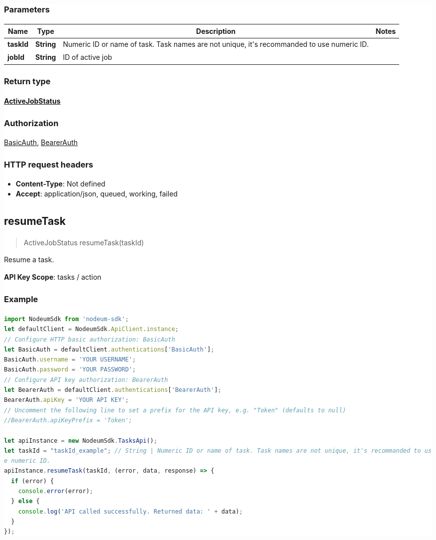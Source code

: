 ### Parameters


Name | Type | Description  | Notes
------------- | ------------- | ------------- | -------------
 **taskId** | **String**| Numeric ID or name of task. Task names are not unique, it&#39;s recommanded to use numeric ID. | 
 **jobId** | **String**| ID of active job | 

### Return type

[**ActiveJobStatus**](ActiveJobStatus.md)

### Authorization

[BasicAuth](../README.md#BasicAuth), [BearerAuth](../README.md#BearerAuth)

### HTTP request headers

- **Content-Type**: Not defined
- **Accept**: application/json, queued, working, failed


## resumeTask

> ActiveJobStatus resumeTask(taskId)

Resume a task.

**API Key Scope**: tasks / action

### Example

```javascript
import NodeumSdk from 'nodeum-sdk';
let defaultClient = NodeumSdk.ApiClient.instance;
// Configure HTTP basic authorization: BasicAuth
let BasicAuth = defaultClient.authentications['BasicAuth'];
BasicAuth.username = 'YOUR USERNAME';
BasicAuth.password = 'YOUR PASSWORD';
// Configure API key authorization: BearerAuth
let BearerAuth = defaultClient.authentications['BearerAuth'];
BearerAuth.apiKey = 'YOUR API KEY';
// Uncomment the following line to set a prefix for the API key, e.g. "Token" (defaults to null)
//BearerAuth.apiKeyPrefix = 'Token';

let apiInstance = new NodeumSdk.TasksApi();
let taskId = "taskId_example"; // String | Numeric ID or name of task. Task names are not unique, it's recommanded to use numeric ID.
apiInstance.resumeTask(taskId, (error, data, response) => {
  if (error) {
    console.error(error);
  } else {
    console.log('API called successfully. Returned data: ' + data);
  }
});
```

